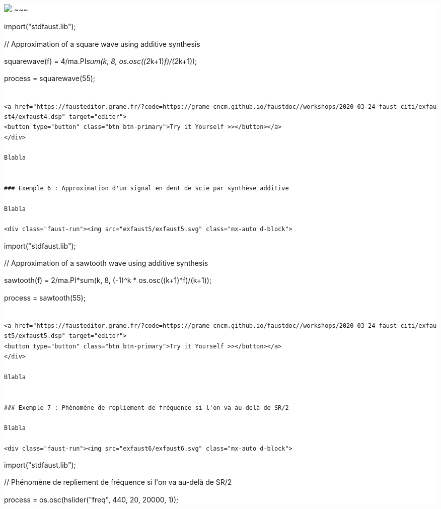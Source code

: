 <div class="faust-run"><img src="exfaust4/exfaust4.svg" class="mx-auto d-block">
~~~

import("stdfaust.lib");

// Approximation of a square wave using additive synthesis

squarewave(f) = 4/ma.PI*sum(k, 8, os.osc((2*k+1)*f)/(2*k+1));

process = squarewave(55);

~~~

<a href="https://fausteditor.grame.fr/?code=https://grame-cncm.github.io/faustdoc//workshops/2020-03-24-faust-citi/exfaust4/exfaust4.dsp" target="editor">
<button type="button" class="btn btn-primary">Try it Yourself >></button></a>
</div>

Blabla


### Exemple 6 : Approximation d'un signal en dent de scie par synthèse additive

Blabla

<div class="faust-run"><img src="exfaust5/exfaust5.svg" class="mx-auto d-block">
~~~

import("stdfaust.lib");

// Approximation of a sawtooth wave using additive synthesis

sawtooth(f) = 2/ma.PI*sum(k, 8, (-1)^k * os.osc((k+1)*f)/(k+1));

process = sawtooth(55);

~~~

<a href="https://fausteditor.grame.fr/?code=https://grame-cncm.github.io/faustdoc//workshops/2020-03-24-faust-citi/exfaust5/exfaust5.dsp" target="editor">
<button type="button" class="btn btn-primary">Try it Yourself >></button></a>
</div>

Blabla


### Exemple 7 : Phénomène de repliement de fréquence si l'on va au-delà de SR/2

Blabla

<div class="faust-run"><img src="exfaust6/exfaust6.svg" class="mx-auto d-block">
~~~

import("stdfaust.lib");

// Phénomène de repliement de fréquence si l'on va au-delà de SR/2

process = os.osc(hslider("freq", 440, 20, 20000, 1));


~~~
